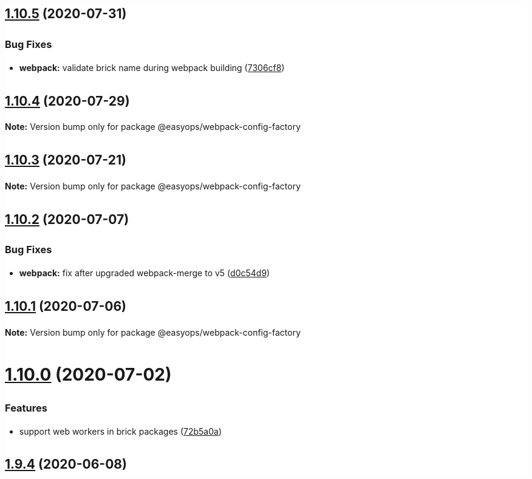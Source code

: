 ## [1.10.5](https://git.easyops.local/anyclouds/next-core/compare/@easyops/webpack-config-factory@1.10.4...@easyops/webpack-config-factory@1.10.5) (2020-07-31)

### Bug Fixes

- **webpack:** validate brick name during webpack building ([7306cf8](https://git.easyops.local/anyclouds/next-core/commits/7306cf8))

## [1.10.4](https://git.easyops.local/anyclouds/next-core/compare/@easyops/webpack-config-factory@1.10.3...@easyops/webpack-config-factory@1.10.4) (2020-07-29)

**Note:** Version bump only for package @easyops/webpack-config-factory

## [1.10.3](https://git.easyops.local/anyclouds/next-core/compare/@easyops/webpack-config-factory@1.10.2...@easyops/webpack-config-factory@1.10.3) (2020-07-21)

**Note:** Version bump only for package @easyops/webpack-config-factory

## [1.10.2](https://git.easyops.local/anyclouds/next-core/compare/@easyops/webpack-config-factory@1.10.1...@easyops/webpack-config-factory@1.10.2) (2020-07-07)

### Bug Fixes

- **webpack:** fix after upgraded webpack-merge to v5 ([d0c54d9](https://git.easyops.local/anyclouds/next-core/commits/d0c54d9))

## [1.10.1](https://git.easyops.local/anyclouds/next-core/compare/@easyops/webpack-config-factory@1.10.0...@easyops/webpack-config-factory@1.10.1) (2020-07-06)

**Note:** Version bump only for package @easyops/webpack-config-factory

# [1.10.0](https://git.easyops.local/anyclouds/next-core/compare/@easyops/webpack-config-factory@1.9.4...@easyops/webpack-config-factory@1.10.0) (2020-07-02)

### Features

- support web workers in brick packages ([72b5a0a](https://git.easyops.local/anyclouds/next-core/commits/72b5a0a))

## [1.9.4](https://git.easyops.local/anyclouds/next-core/compare/@easyops/webpack-config-factory@1.9.3...@easyops/webpack-config-factory@1.9.4) (2020-06-08)
